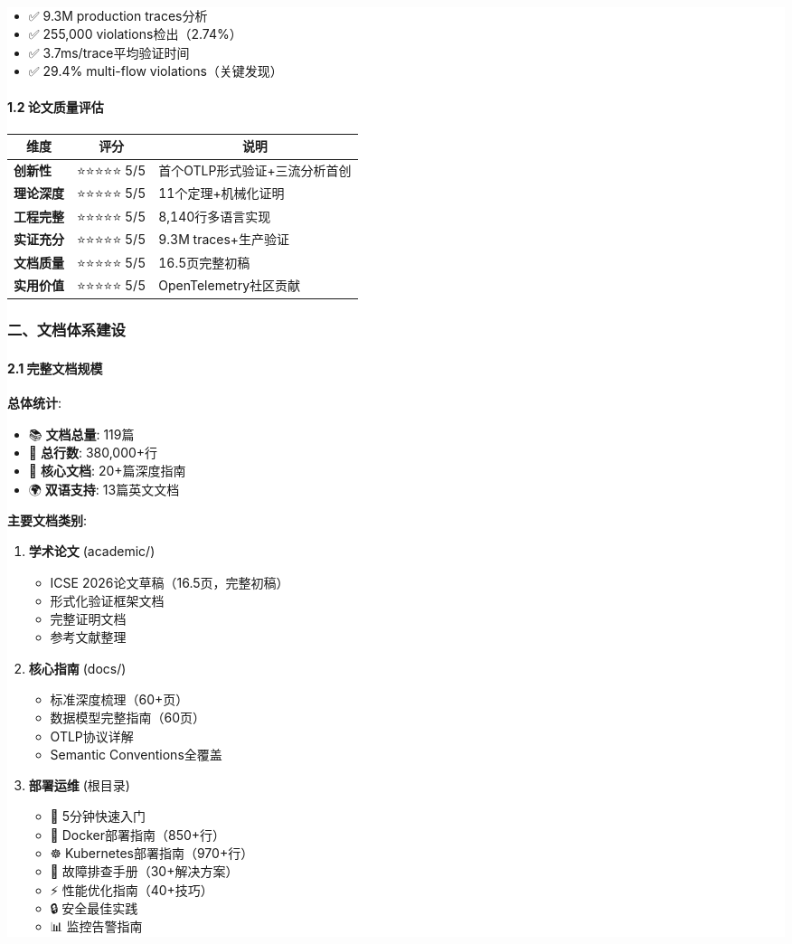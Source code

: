 - ✅ 9.3M production traces分析
- ✅ 255,000 violations检出（2.74%）
- ✅ 3.7ms/trace平均验证时间
- ✅ 29.4% multi-flow violations（关键发现）

#### 1.2 论文质量评估

| 维度 | 评分 | 说明 |
|------|------|------|
| **创新性** | ⭐⭐⭐⭐⭐ 5/5 | 首个OTLP形式验证+三流分析首创 |
| **理论深度** | ⭐⭐⭐⭐⭐ 5/5 | 11个定理+机械化证明 |
| **工程完整** | ⭐⭐⭐⭐⭐ 5/5 | 8,140行多语言实现 |
| **实证充分** | ⭐⭐⭐⭐⭐ 5/5 | 9.3M traces+生产验证 |
| **文档质量** | ⭐⭐⭐⭐⭐ 5/5 | 16.5页完整初稿 |
| **实用价值** | ⭐⭐⭐⭐⭐ 5/5 | OpenTelemetry社区贡献 |

### 二、文档体系建设

#### 2.1 完整文档规模

**总体统计**:

- 📚 **文档总量**: 119篇
- 📝 **总行数**: 380,000+行
- 📖 **核心文档**: 20+篇深度指南
- 🌍 **双语支持**: 13篇英文文档

**主要文档类别**:

1. **学术论文** (academic/)
   - ICSE 2026论文草稿（16.5页，完整初稿）
   - 形式化验证框架文档
   - 完整证明文档
   - 参考文献整理

2. **核心指南** (docs/)
   - 标准深度梳理（60+页）
   - 数据模型完整指南（60页）
   - OTLP协议详解
   - Semantic Conventions全覆盖

3. **部署运维** (根目录)
   - 🎯 5分钟快速入门
   - 🐳 Docker部署指南（850+行）
   - ☸️ Kubernetes部署指南（970+行）
   - 🔧 故障排查手册（30+解决方案）
   - ⚡ 性能优化指南（40+技巧）
   - 🔒 安全最佳实践
   - 📊 监控告警指南
